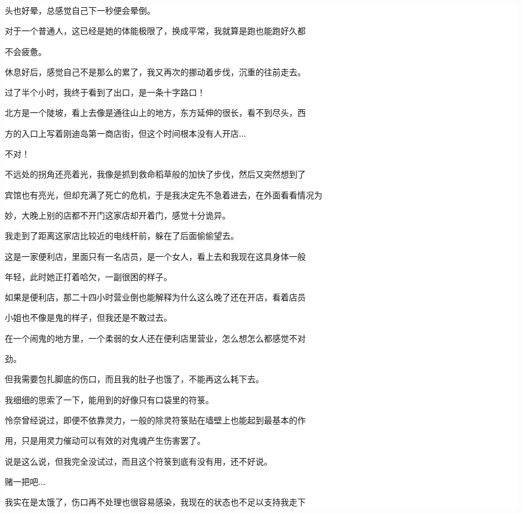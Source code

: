 

头也好晕，总感觉自己下一秒便会晕倒。



对于一个普通人，这已经是她的体能极限了，换成平常，我就算是跑也能跑好久都

不会疲惫。



休息好后，感觉自己不是那么的累了，我又再次的挪动着步伐，沉重的往前走去。

过了半个小时，我终于看到了出口，是一条十字路口！



北方是一个陡坡，看上去像是通往山上的地方，东方延伸的很长，看不到尽头，西

方的入口上写着刚迪岛第一商店街，但这个时间根本没有人开店…



不对！



不远处的拐角还亮着光，我像是抓到救命稻草般的加快了步伐，然后又突然想到了

宾馆也有亮光，但却充满了死亡的危机，于是我决定先不急着进去，在外面看看情况为

妙，大晚上别的店都不开门这家店却开着门，感觉十分诡异。



我走到了距离这家店比较近的电线杆前，躲在了后面偷偷望去。

这是一家便利店，里面只有一名店员，是一个女人，看上去和我现在这具身体一般

年轻，此时她正打着哈欠，一副很困的样子。



如果是便利店，那二十四小时营业倒也能解释为什么这么晚了还在开店，看着店员

小姐也不像是鬼的样子，但我还是不敢过去。



在一个闹鬼的地方里，一个柔弱的女人还在便利店里营业，怎么想怎么都感觉不对

劲。

但我需要包扎脚底的伤口，而且我的肚子也饿了，不能再这么耗下去。

我细细的思索了一下，能用到的好像只有口袋里的符箓。



怜奈曾经说过，即便不依靠灵力，一般的除灵符箓贴在墙壁上也能起到最基本的作

用，只是用灵力催动可以有效的对鬼魂产生伤害罢了。

说是这么说，但我完全没试过，而且这个符箓到底有没有用，还不好说。

赌一把吧…



我实在是太饿了，伤口再不处理也很容易感染，我现在的状态也不足以支持我走下
